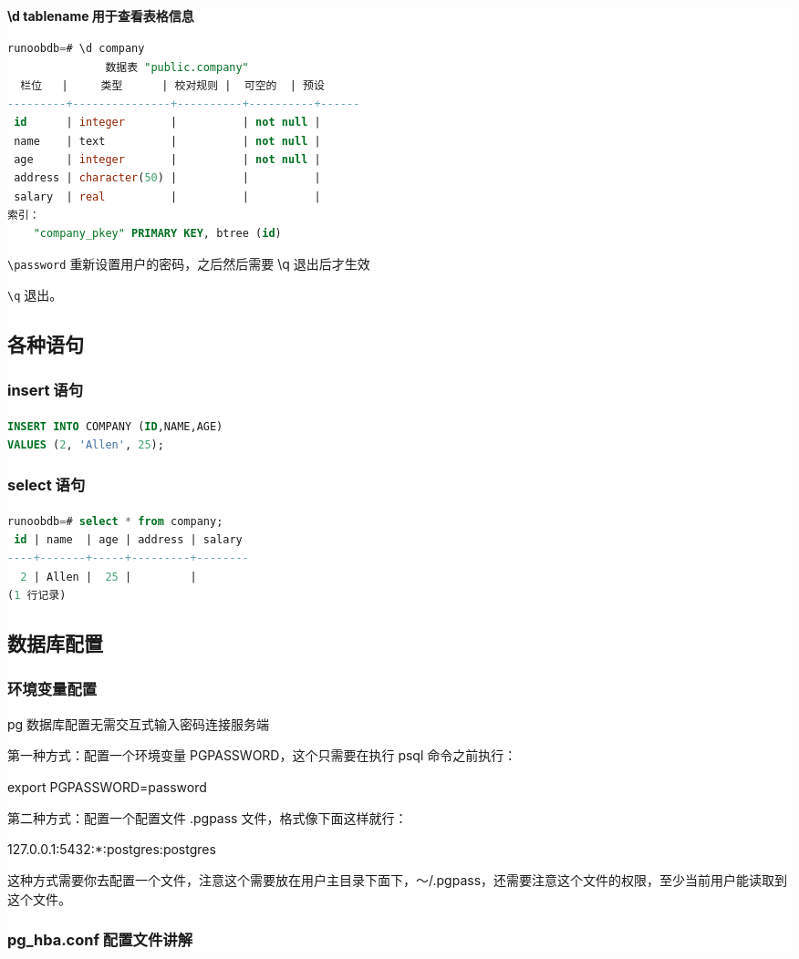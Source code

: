 **\d tablename 用于查看表格信息**

```sql
runoobdb=# \d company
               数据表 "public.company"
  栏位   |     类型      | 校对规则 |  可空的  | 预设
---------+---------------+----------+----------+------
 id      | integer       |          | not null |
 name    | text          |          | not null |
 age     | integer       |          | not null |
 address | character(50) |          |          |
 salary  | real          |          |          |
索引：
    "company_pkey" PRIMARY KEY, btree (id)
```

`\password` 重新设置用户的密码，之后然后需要 \q 退出后才生效

`\q` 退出。

## 各种语句

### insert 语句

```sql
INSERT INTO COMPANY (ID,NAME,AGE)
VALUES (2, 'Allen', 25);
```

### select 语句

```sql
runoobdb=# select * from company;
 id | name  | age | address | salary
----+-------+-----+---------+--------
  2 | Allen |  25 |         |
(1 行记录)
```

## 数据库配置

### 环境变量配置

pg 数据库配置无需交互式输入密码连接服务端

第一种方式：配置一个环境变量 PGPASSWORD，这个只需要在执行 psql 命令之前执行：

export PGPASSWORD=password

第二种方式：配置一个配置文件 .pgpass 文件，格式像下面这样就行：

127.0.0.1:5432:*:postgres:postgres

这种方式需要你去配置一个文件，注意这个需要放在用户主目录下面下，～/.pgpass，还需要注意这个文件的权限，至少当前用户能读取到这个文件。

### pg_hba.conf 配置文件讲解
